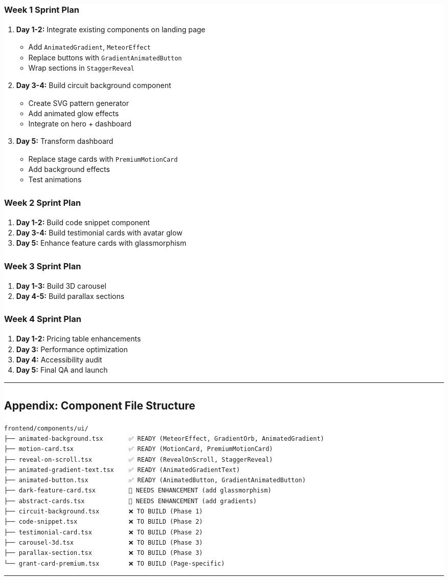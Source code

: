 ### Week 1 Sprint Plan
1. **Day 1-2:** Integrate existing components on landing page
   - Add `AnimatedGradient`, `MeteorEffect`
   - Replace buttons with `GradientAnimatedButton`
   - Wrap sections in `StaggerReveal`

2. **Day 3-4:** Build circuit background component
   - Create SVG pattern generator
   - Add animated glow effects
   - Integrate on hero + dashboard

3. **Day 5:** Transform dashboard
   - Replace stage cards with `PremiumMotionCard`
   - Add background effects
   - Test animations

### Week 2 Sprint Plan
1. **Day 1-2:** Build code snippet component
2. **Day 3-4:** Build testimonial cards with avatar glow
3. **Day 5:** Enhance feature cards with glassmorphism

### Week 3 Sprint Plan
1. **Day 1-3:** Build 3D carousel
2. **Day 4-5:** Build parallax sections

### Week 4 Sprint Plan
1. **Day 1-2:** Pricing table enhancements
2. **Day 3:** Performance optimization
3. **Day 4:** Accessibility audit
4. **Day 5:** Final QA and launch

---

## Appendix: Component File Structure

```
frontend/components/ui/
├── animated-background.tsx       ✅ READY (MeteorEffect, GradientOrb, AnimatedGradient)
├── motion-card.tsx               ✅ READY (MotionCard, PremiumMotionCard)
├── reveal-on-scroll.tsx          ✅ READY (RevealOnScroll, StaggerReveal)
├── animated-gradient-text.tsx    ✅ READY (AnimatedGradientText)
├── animated-button.tsx           ✅ READY (AnimatedButton, GradientAnimatedButton)
├── dark-feature-card.tsx         🔧 NEEDS ENHANCEMENT (add glassmorphism)
├── abstract-cards.tsx            🔧 NEEDS ENHANCEMENT (add gradients)
├── circuit-background.tsx        ❌ TO BUILD (Phase 1)
├── code-snippet.tsx              ❌ TO BUILD (Phase 2)
├── testimonial-card.tsx          ❌ TO BUILD (Phase 2)
├── carousel-3d.tsx               ❌ TO BUILD (Phase 3)
├── parallax-section.tsx          ❌ TO BUILD (Phase 3)
└── grant-card-premium.tsx        ❌ TO BUILD (Page-specific)
```

---